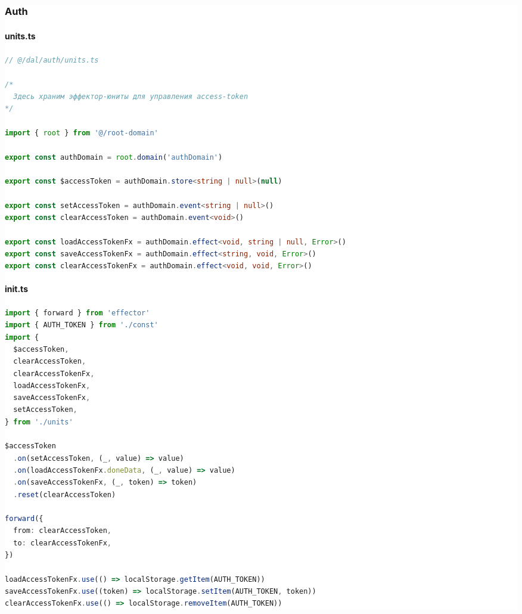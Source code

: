 ### Auth

#### units.ts

```ts
// @/dal/auth/units.ts

/*
  Здесь храним эффектор-юниты для управления access-token
*/

import { root } from '@/root-domain'

export const authDomain = root.domain('authDomain')

export const $accessToken = authDomain.store<string | null>(null)

export const setAccessToken = authDomain.event<string | null>()
export const clearAccessToken = authDomain.event<void>()

export const loadAccessTokenFx = authDomain.effect<void, string | null, Error>()
export const saveAccessTokenFx = authDomain.effect<string, void, Error>()
export const clearAccessTokenFx = authDomain.effect<void, void, Error>()
```

#### init.ts

```ts
import { forward } from 'effector'
import { AUTH_TOKEN } from './const'
import {
  $accessToken,
  clearAccessToken,
  clearAccessTokenFx,
  loadAccessTokenFx,
  saveAccessTokenFx,
  setAccessToken,
} from './units'

$accessToken
  .on(setAccessToken, (_, value) => value)
  .on(loadAccessTokenFx.doneData, (_, value) => value)
  .on(saveAccessTokenFx, (_, token) => token)
  .reset(clearAccessToken)

forward({
  from: clearAccessToken,
  to: clearAccessTokenFx,
})

loadAccessTokenFx.use(() => localStorage.getItem(AUTH_TOKEN))
saveAccessTokenFx.use((token) => localStorage.setItem(AUTH_TOKEN, token))
clearAccessTokenFx.use(() => localStorage.removeItem(AUTH_TOKEN))
```
